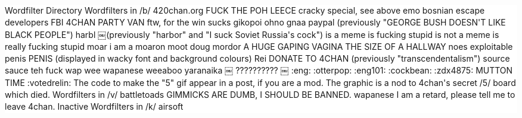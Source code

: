 Wordfilter Directory
Wordfilters in /b/
420chan.org
FUCK THE POH LEECE
cracky
special, see above
emo
bosnian
escape
developers
FBI
4CHAN PARTY VAN
ftw, for the win
sucks
gikopoi
ohno
gnaa
paypal (previously "GEORGE BUSH DOESN'T LIKE BLACK PEOPLE")
harbl
￼(previously "harbor" and "I suck Soviet Russia's cock")
is a meme
is fucking stupid
is not a meme
is really fucking stupid
moar
i am a moaron
moot
doug
mordor
A HUGE GAPING VAGINA THE SIZE OF A HALLWAY
noes
exploitable
penis
PENIS (displayed in wacky font and background colours)
Rei
DONATE TO 4CHAN (previously "transcendentalism")
source
sauce
teh
fuck
wap
wee
wapanese
weeaboo
yaranaika
￼
??????????
￼
:eng:
:otterpop:
:eng101:
:cockbean:
:zdx4875:
MUTTON TIME
:votedrelin:
The code to make the "5" gif appear in a post, if you are a mod. The graphic is a nod to 4chan's secret /5/ board which died.
Wordfilters in /v/
battletoads
GIMMICKS ARE DUMB, I SHOULD BE BANNED.
wapanese
I am a retard, please tell me to leave 4chan.
Inactive Wordfilters in /k/
airsoft